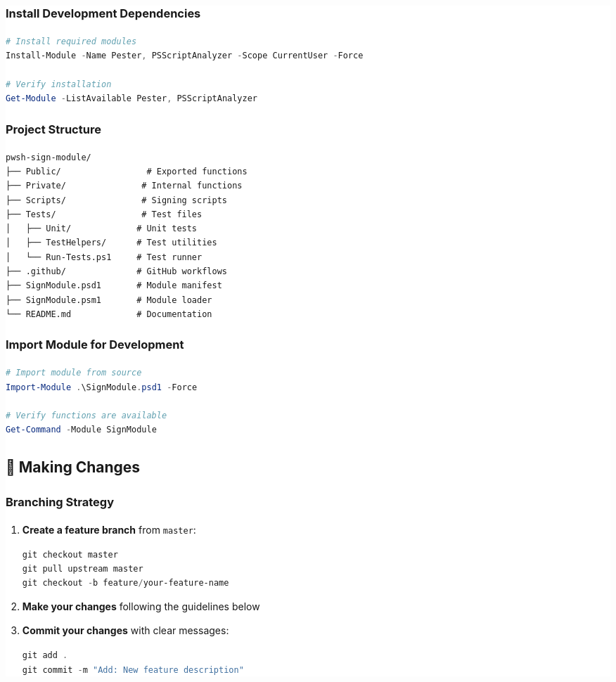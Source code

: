 ### Install Development Dependencies

```powershell
# Install required modules
Install-Module -Name Pester, PSScriptAnalyzer -Scope CurrentUser -Force

# Verify installation
Get-Module -ListAvailable Pester, PSScriptAnalyzer
```

### Project Structure

```
pwsh-sign-module/
├── Public/                 # Exported functions
├── Private/               # Internal functions
├── Scripts/               # Signing scripts
├── Tests/                 # Test files
│   ├── Unit/             # Unit tests
│   ├── TestHelpers/      # Test utilities
│   └── Run-Tests.ps1     # Test runner
├── .github/              # GitHub workflows
├── SignModule.psd1       # Module manifest
├── SignModule.psm1       # Module loader
└── README.md             # Documentation
```

### Import Module for Development

```powershell
# Import module from source
Import-Module .\SignModule.psd1 -Force

# Verify functions are available
Get-Command -Module SignModule
```

## 🔄 Making Changes

### Branching Strategy

1. **Create a feature branch** from `master`:
   ```powershell
   git checkout master
   git pull upstream master
   git checkout -b feature/your-feature-name
   ```

2. **Make your changes** following the guidelines below

3. **Commit your changes** with clear messages:
   ```powershell
   git add .
   git commit -m "Add: New feature description"
   ```
